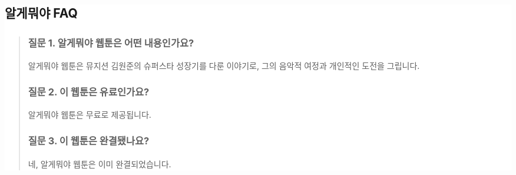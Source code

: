 <h2 id=알게뭐야_FAQ>알게뭐야 FAQ</h2>
<div itemscope="" itemtype="https://schema.org/FAQPage"> <blockquote> <div itemscope="" itemprop="mainEntity" itemtype="https://schema.org/Question"> <h3 id="질문_1" itemprop="name">질문 1. 알게뭐야 웹툰은 어떤 내용인가요?</h3> <div itemscope="" itemprop="acceptedAnswer" itemtype="https://schema.org/Answer"> <span itemprop="text"> <p>알게뭐야 웹툰은 뮤지션 김원준의 슈퍼스타 성장기를 다룬 이야기로, 그의 음악적 여정과 개인적인 도전을 그립니다.</p> </span> </div> </div> <div itemscope="" itemprop="mainEntity" itemtype="https://schema.org/Question"> <h3 id="질문_2" itemprop="name">질문 2. 이 웹툰은 유료인가요?</h3> <div itemscope="" itemprop="acceptedAnswer" itemtype="https://schema.org/Answer"> <span itemprop="text"> <p>알게뭐야 웹툰은 무료로 제공됩니다.</p> </span> </div> </div> <div itemscope="" itemprop="mainEntity" itemtype="https://schema.org/Question"> <h3 id="질문_3" itemprop="name">질문 3. 이 웹툰은 완결됐나요?</h3> <div itemscope="" itemprop="acceptedAnswer" itemtype="https://schema.org/Answer"> <span itemprop="text"> <p>네, 알게뭐야 웹툰은 이미 완결되었습니다.</p> </span> </div> </div> </blockquote> </div>

